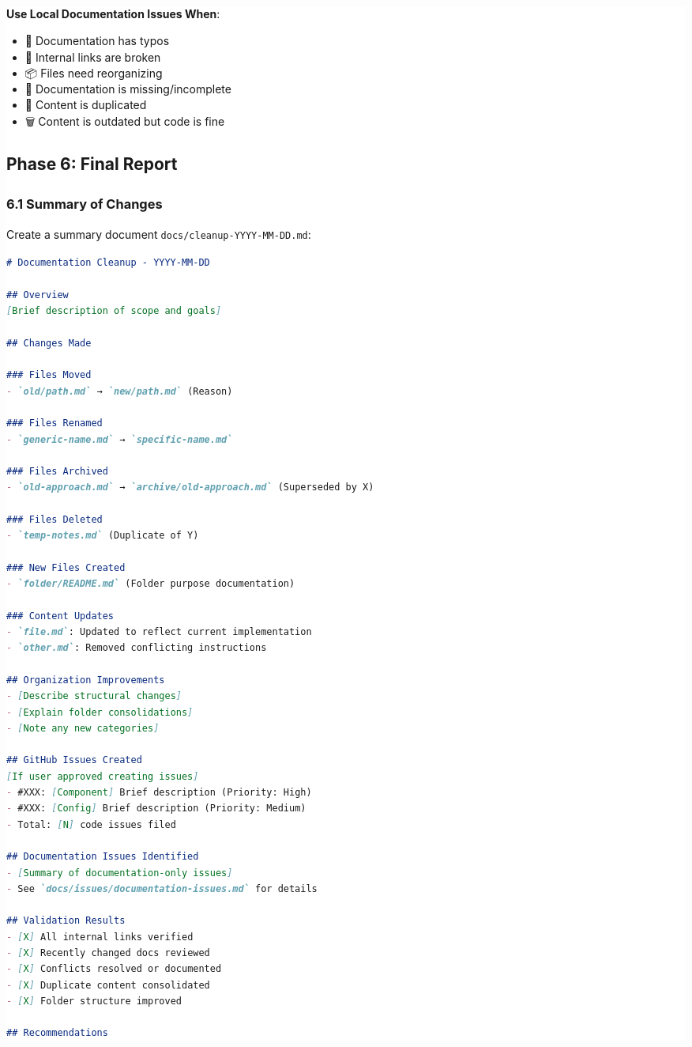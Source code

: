 **Use Local Documentation Issues When**:
- 📝 Documentation has typos
- 🔗 Internal links are broken
- 📦 Files need reorganizing
- 📄 Documentation is missing/incomplete
- 🔄 Content is duplicated
- 🗑️ Content is outdated but code is fine

## Phase 6: Final Report

### 6.1 Summary of Changes
Create a summary document `docs/cleanup-YYYY-MM-DD.md`:

```markdown
# Documentation Cleanup - YYYY-MM-DD

## Overview
[Brief description of scope and goals]

## Changes Made

### Files Moved
- `old/path.md` → `new/path.md` (Reason)

### Files Renamed
- `generic-name.md` → `specific-name.md`

### Files Archived
- `old-approach.md` → `archive/old-approach.md` (Superseded by X)

### Files Deleted
- `temp-notes.md` (Duplicate of Y)

### New Files Created
- `folder/README.md` (Folder purpose documentation)

### Content Updates
- `file.md`: Updated to reflect current implementation
- `other.md`: Removed conflicting instructions

## Organization Improvements
- [Describe structural changes]
- [Explain folder consolidations]
- [Note any new categories]

## GitHub Issues Created
[If user approved creating issues]
- #XXX: [Component] Brief description (Priority: High)
- #XXX: [Config] Brief description (Priority: Medium)
- Total: [N] code issues filed

## Documentation Issues Identified
- [Summary of documentation-only issues]
- See `docs/issues/documentation-issues.md` for details

## Validation Results
- [X] All internal links verified
- [X] Recently changed docs reviewed
- [X] Conflicts resolved or documented
- [X] Duplicate content consolidated
- [X] Folder structure improved

## Recommendations
```